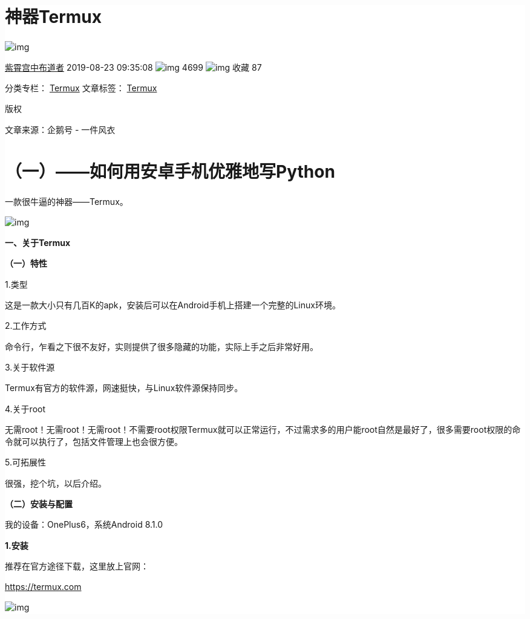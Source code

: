 # 神器Termux

![img](https://csdnimg.cn/release/blogv2/dist/pc/img/reprint.png)

[紫霄宫中布道者](https://blog.csdn.net/yaokingson) 2019-08-23 09:35:08 ![img](https://csdnimg.cn/release/blogv2/dist/pc/img/articleReadEyes.png) 4699 ![img](https://csdnimg.cn/release/blogv2/dist/pc/img/tobarCollect.png) 收藏 87

分类专栏： [Termux](https://blog.csdn.net/yaokingson/category_9259859.html) 文章标签： [Termux](https://www.csdn.net/gather_2a/MtTaEg0sMDY1MzctYmxvZwO0O0OO0O0O.html)

版权

文章来源：企鹅号 - 一件风衣

# （一）——如何用安卓手机优雅地写Python

一款很牛逼的神器——Termux。

![img](https://imgconvert.csdnimg.cn/aHR0cHM6Ly9hc2sucWNsb3VkaW1nLmNvbS9odHRwLXNhdmUvZGV2ZWxvcGVyLW5ld3MvZmxyZnMxNjNhZi5qcGVnP2ltYWdlVmlldzIvMi93LzE2MjA?x-oss-process=image/format,png)

**一、关于Termux**

**（一）特性**

1.类型

这是一款大小只有几百K的apk，安装后可以在Android手机上搭建一个完整的Linux环境。

2.工作方式

命令行，乍看之下很不友好，实则提供了很多隐藏的功能，实际上手之后非常好用。

3.关于软件源

Termux有官方的软件源，网速挺快，与Linux软件源保持同步。

4.关于root

无需root！无需root！无需root！不需要root权限Termux就可以正常运行，不过需求多的用户能root自然是最好了，很多需要root权限的命令就可以执行了，包括文件管理上也会很方便。

5.可拓展性

很强，挖个坑，以后介绍。

**（二）安装与配置**

我的设备：OnePlus6，系统Android 8.1.0

**1.安装**

推荐在官方途径下载，这里放上官网：

https://termux.com

 

![img](https://imgconvert.csdnimg.cn/aHR0cHM6Ly9hc2sucWNsb3VkaW1nLmNvbS9odHRwLXNhdmUvZGV2ZWxvcGVyLW5ld3MvczB2ZGkweHd5dC5qcGVnP2ltYWdlVmlldzIvMi93LzE2MjA?x-oss-process=image/format,png)
